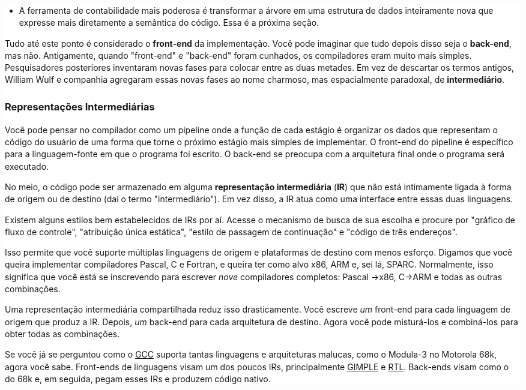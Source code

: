 - A ferramenta de contabilidade mais poderosa é transformar a árvore em uma
  estrutura de dados inteiramente nova que expresse mais diretamente a semântica
  do código. Essa é a próxima seção.

Tudo até este ponto é considerado o **front-end** da implementação. Você pode
imaginar que tudo depois disso seja o **back-end**, mas não. Antigamente, quando
"front-end" e "back-end" foram cunhados, os compiladores eram muito mais
simples. Pesquisadores posteriores inventaram novas fases para colocar entre as
duas metades. Em vez de descartar os termos antigos, William Wulf e companhia
agregaram essas novas fases ao nome charmoso, mas espacialmente paradoxal, de
**intermediário**.

### Representações Intermediárias

Você pode pensar no compilador como um pipeline onde a função de cada estágio é
organizar os dados que representam o código do usuário de uma forma que torne o
próximo estágio mais simples de implementar. O front-end do pipeline é
específico para a linguagem-fonte em que o programa foi escrito. O back-end se
preocupa com a arquitetura final onde o programa será executado.

No meio, o código pode ser armazenado em alguma <span name="ir">**representação
intermediária**</span> (**IR**) que não está intimamente ligada à forma de
origem ou de destino (daí o termo "intermediário"). Em vez disso, a IR atua como
uma interface entre essas duas linguagens.

<aside name="ir">

Existem alguns estilos bem estabelecidos de IRs por aí. Acesse o mecanismo de
busca de sua escolha e procure por "gráfico de fluxo de controle", "atribuição
única estática", "estilo de passagem de continuação" e "código de três
endereços".

</aside>

Isso permite que você suporte múltiplas linguagens de origem e plataformas de
destino com menos esforço. Digamos que você queira implementar compiladores
Pascal, C e Fortran, e queira ter como alvo x86, ARM e, sei lá, SPARC.
Normalmente, isso significa que você está se inscrevendo para escrever _nove_
compiladores completos: Pascal &rarr;x86, C&rarr;ARM e todas as outras
combinações.

Uma representação intermediária <span name="gcc">compartilhada</span> reduz isso
drasticamente. Você escreve _um_ front-end para cada linguagem de origem que
produz a IR. Depois, _um_ back-end para cada arquitetura de destino. Agora você
pode misturá-los e combiná-los para obter todas as combinações.

<aside name="gcc">

Se você já se perguntou como o [GCC][] suporta tantas linguagens e arquiteturas
malucas, como o Modula-3 no Motorola 68k, agora você sabe. Front-ends de
linguagens visam um dos poucos IRs, principalmente [GIMPLE][] e [RTL][].
Back-ends visam como o do 68k e, em seguida, pegam esses IRs e produzem código
nativo.

[gcc]: https://en.wikipedia.org/wiki/GNU_Compiler_Collection
[gimple]: https://gcc.gnu.org/onlinedocs/gccint/GIMPLE.html
[rtl]: https://gcc.gnu.org/onlinedocs/gccint/RTL.html

</aside>


[aad]: http://www.felixcloutier.com/x86/AAD.html
[x86]: https://en.wikipedia.org/wiki/X86
[arm]: https://en.wikipedia.org/wiki/ARM_architecture
[go]: https://golang.org/
[pass]: https://en.wikipedia.org/wiki/Syntax-directed_translation
[webassembly]: https://github.com/webassembly/
[ferramenta go]: https://golang.org/cmd/go/